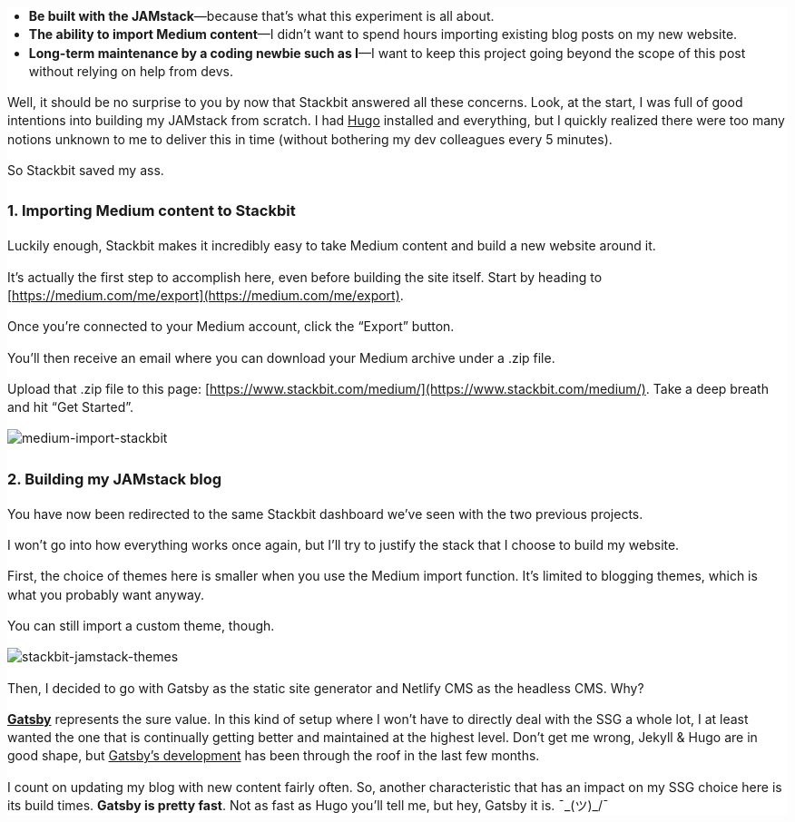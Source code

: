 -   **Be built with the JAMstack**—because that’s what this experiment is all about.
-   **The ability to import Medium content**—I didn’t want to spend hours importing existing blog posts on my new website.
-   **Long-term maintenance by a coding newbie such as I**—I want to keep this project going beyond the scope of this post without relying on help from devs.

Well, it should be no surprise to you by now that Stackbit answered all these concerns. Look, at the start, I was full of good intentions into building my JAMstack from scratch. I had [Hugo](https://gohugo.io/) installed and everything, but I quickly realized there were too many notions unknown to me to deliver this in time (without bothering my dev colleagues every 5 minutes).

So Stackbit saved my ass.

### 1\. Importing Medium content to Stackbit

Luckily enough, Stackbit makes it incredibly easy to take Medium content and build a new website around it.

It’s actually the first step to accomplish here, even before building the site itself. Start by heading to [https://medium.com/me/export](https://medium.com/me/export).

Once you’re connected to your Medium account, click the “Export” button.

You’ll then receive an email where you can download your Medium archive under a .zip file.

Upload that .zip file to this page: [https://www.stackbit.com/medium/](https://www.stackbit.com/medium/). Take a deep breath and hit “Get Started”.

![medium-import-stackbit](https://snipcart.com/media/204623/medium-import-stackbit.png)

### 2\. Building my JAMstack blog

You have now been redirected to the same Stackbit dashboard we’ve seen with the two previous projects.

I won’t go into how everything works once again, but I’ll try to justify the stack that I choose to build my website.

First, the choice of themes here is smaller when you use the Medium import function. It’s limited to blogging themes, which is what you probably want anyway.

You can still import a custom theme, though.

![stackbit-jamstack-themes](https://snipcart.com/media/204629/stackbit-themes.png)

Then, I decided to go with Gatsby as the static site generator and Netlify CMS as the headless CMS. Why?

[**Gatsby**](https://www.gatsbyjs.org/) represents the sure value. In this kind of setup where I won’t have to directly deal with the SSG a whole lot, I at least wanted the one that is continually getting better and maintained at the highest level. Don’t get me wrong, Jekyll & Hugo are in good shape, but [Gatsby’s development](https://www.gatsbyjs.org/blog/2018-05-24-launching-new-gatsby-company/) has been through the roof in the last few months.

I count on updating my blog with new content fairly often. So, another characteristic that has an impact on my SSG choice here is its build times. **Gatsby is pretty fast**. Not as fast as Hugo you’ll tell me, but hey, Gatsby it is. ¯\_(ツ)\_/¯
